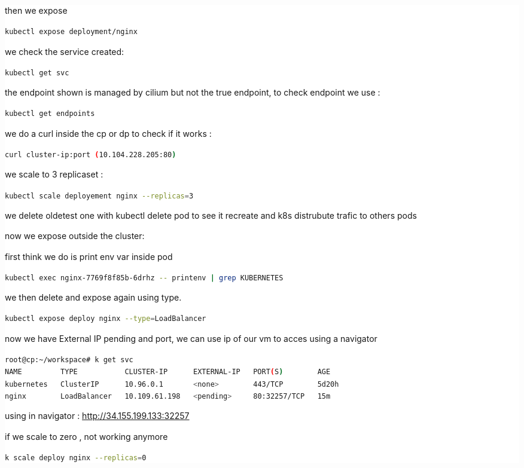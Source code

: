 then we expose

```sh
kubectl expose deployment/nginx
```

we check the service created:

```sh
kubectl get svc
```

the endpoint shown is managed by cilium but not the true endpoint, to check endpoint we use :

```sh
kubectl get endpoints
```

we do a curl inside the cp or dp to check if it works :

```sh
curl cluster-ip:port (10.104.228.205:80)
```

we scale to 3 replicaset :

```sh
kubectl scale deployement nginx --replicas=3
```

we delete oldetest one with kubectl delete pod to see it recreate and k8s distrubute trafic to others pods

now we expose outside the cluster:

first think we do is print env var inside pod

```sh
kubectl exec nginx-7769f8f85b-6drhz -- printenv | grep KUBERNETES
```

we then delete and expose again using type.

```sh
kubectl expose deploy nginx --type=LoadBalancer
```

now we have External IP pending and port, we can use ip of our vm to acces using a navigator

```sh
root@cp:~/workspace# k get svc
NAME         TYPE           CLUSTER-IP      EXTERNAL-IP   PORT(S)        AGE
kubernetes   ClusterIP      10.96.0.1       <none>        443/TCP        5d20h
nginx        LoadBalancer   10.109.61.198   <pending>     80:32257/TCP   15m
```

using in navigator : <http://34.155.199.133:32257>

if we scale to zero , not working anymore

```sh
k scale deploy nginx --replicas=0
```

